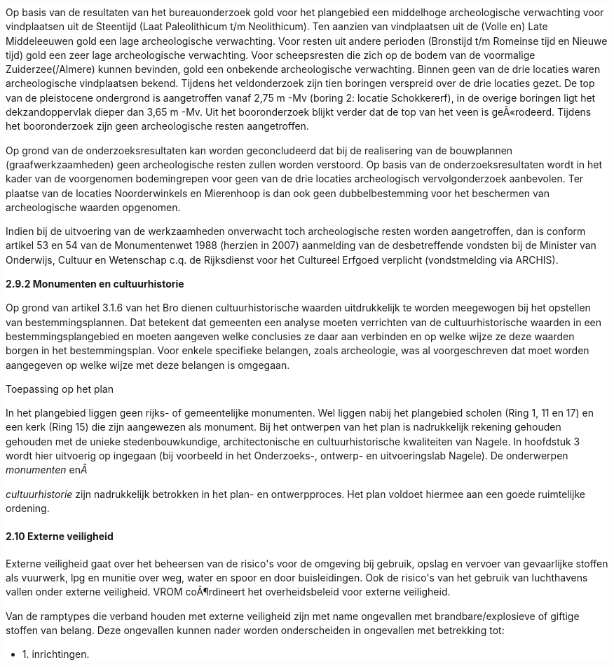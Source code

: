 Op basis van de resultaten van het bureauonderzoek gold voor het plangebied een middelhoge archeologische verwachting voor vindplaatsen uit de Steentijd (Laat Paleolithicum t/m Neolithicum). Ten aanzien van vindplaatsen uit de (Volle en) Late Middeleeuwen gold een lage archeologische verwachting. Voor resten uit andere perioden (Bronstijd t/m Romeinse tijd en Nieuwe tijd) gold een zeer lage archeologische verwachting. Voor scheepsresten die zich op de bodem van de voormalige Zuiderzee(/Almere) kunnen bevinden, gold een onbekende archeologische verwachting. Binnen geen van de drie locaties waren archeologische vindplaatsen bekend. Tijdens het veldonderzoek zijn tien boringen verspreid over de drie locaties gezet. De top van de pleistocene ondergrond is aangetroffen vanaf 2,75 m \-Mv (boring 2: locatie Schokkererf), in de overige boringen ligt het dekzandoppervlak dieper dan 3,65 m \-Mv. Uit het booronderzoek blijkt verder dat de top van het veen is geÃ«rodeerd. Tijdens het booronderzoek zijn geen archeologische resten aangetroffen.

Op grond van de onderzoeksresultaten kan worden geconcludeerd dat bij de realisering van de bouwplannen (graafwerkzaamheden) geen archeologische resten zullen worden verstoord. Op basis van de onderzoeksresultaten wordt in het kader van de voorgenomen bodemingrepen voor geen van de drie locaties archeologisch vervolgonderzoek aanbevolen. Ter plaatse van de locaties Noorderwinkels en Mierenhoop is dan ook geen dubbelbestemming voor het beschermen van archeologische waarden opgenomen.

Indien bij de uitvoering van de werkzaamheden onverwacht toch archeologische resten worden aangetroffen, dan is conform artikel 53 en 54 van de Monumentenwet 1988 (herzien in 2007\) aanmelding van de desbetreffende vondsten bij de Minister van Onderwijs, Cultuur en Wetenschap c.q. de Rijksdienst voor het Cultureel Erfgoed verplicht (vondstmelding via ARCHIS).

**2\.9\.2 Monumenten en cultuurhistorie**

Op grond van artikel 3\.1\.6 van het Bro dienen cultuurhistorische waarden uitdrukkelijk te worden meegewogen bij het opstellen van bestemmingsplannen. Dat betekent dat gemeenten een analyse moeten verrichten van de cultuurhistorische waarden in een bestemmingsplangebied en moeten aangeven welke conclusies ze daar aan verbinden en op welke wijze ze deze waarden borgen in het bestemmingsplan. Voor enkele specifieke belangen, zoals archeologie, was al voorgeschreven dat moet worden aangegeven op welke wijze met deze belangen is omgegaan.

Toepassing op het plan

In het plangebied liggen geen rijks\- of gemeentelijke monumenten. Wel liggen nabij het plangebied scholen (Ring 1, 11 en 17\) en een kerk (Ring 15\) die zijn aangewezen als monument. Bij het ontwerpen van het plan is nadrukkelijk rekening gehouden gehouden met de unieke stedenbouwkundige, architectonische en cultuurhistorische kwaliteiten van Nagele. In hoofdstuk 3 wordt hier uitvoerig op ingegaan (bij voorbeeld in het Onderzoeks\-, ontwerp\- en uitvoeringslab Nagele). De onderwerpen *monumenten* en*Â*

*cultuurhistorie* zijn nadrukkelijk betrokken in het plan\- en ontwerpproces. Het plan voldoet hiermee aan een goede ruimtelijke ordening.

#### 2\.10 Externe veiligheid

Externe veiligheid gaat over het beheersen van de risico's voor de omgeving bij gebruik, opslag en vervoer van gevaarlijke stoffen als vuurwerk, lpg en munitie over weg, water en spoor en door buisleidingen. Ook de risico's van het gebruik van luchthavens vallen onder externe veiligheid. VROM coÃ¶rdineert het overheidsbeleid voor externe veiligheid.

Van de ramptypes die verband houden met externe veiligheid zijn met name ongevallen met brandbare/explosieve of giftige stoffen van belang. Deze ongevallen kunnen nader worden onderscheiden in ongevallen met betrekking tot:

* 1\. inrichtingen.
